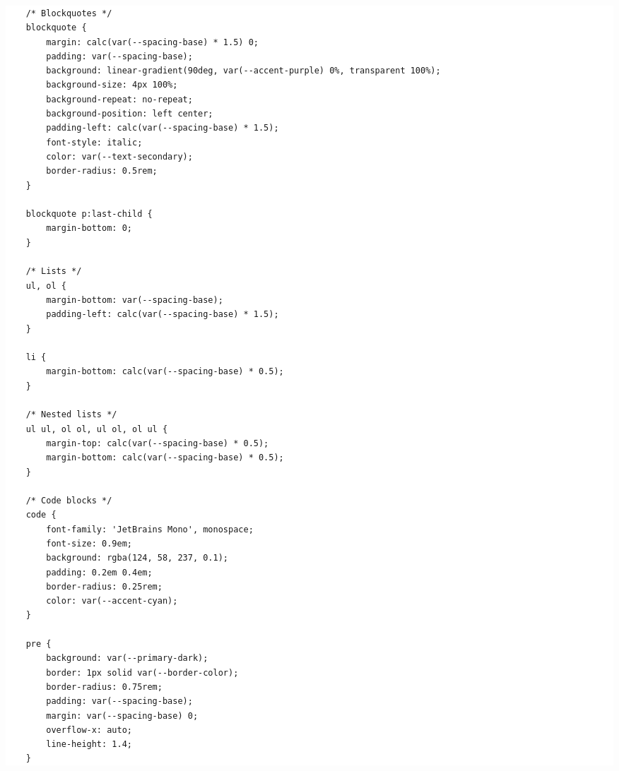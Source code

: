         /* Blockquotes */
        blockquote {
            margin: calc(var(--spacing-base) * 1.5) 0;
            padding: var(--spacing-base);
            background: linear-gradient(90deg, var(--accent-purple) 0%, transparent 100%);
            background-size: 4px 100%;
            background-repeat: no-repeat;
            background-position: left center;
            padding-left: calc(var(--spacing-base) * 1.5);
            font-style: italic;
            color: var(--text-secondary);
            border-radius: 0.5rem;
        }
        
        blockquote p:last-child {
            margin-bottom: 0;
        }
        
        /* Lists */
        ul, ol {
            margin-bottom: var(--spacing-base);
            padding-left: calc(var(--spacing-base) * 1.5);
        }
        
        li {
            margin-bottom: calc(var(--spacing-base) * 0.5);
        }
        
        /* Nested lists */
        ul ul, ol ol, ul ol, ol ul {
            margin-top: calc(var(--spacing-base) * 0.5);
            margin-bottom: calc(var(--spacing-base) * 0.5);
        }
        
        /* Code blocks */
        code {
            font-family: 'JetBrains Mono', monospace;
            font-size: 0.9em;
            background: rgba(124, 58, 237, 0.1);
            padding: 0.2em 0.4em;
            border-radius: 0.25rem;
            color: var(--accent-cyan);
        }
        
        pre {
            background: var(--primary-dark);
            border: 1px solid var(--border-color);
            border-radius: 0.75rem;
            padding: var(--spacing-base);
            margin: var(--spacing-base) 0;
            overflow-x: auto;
            line-height: 1.4;
        }
        